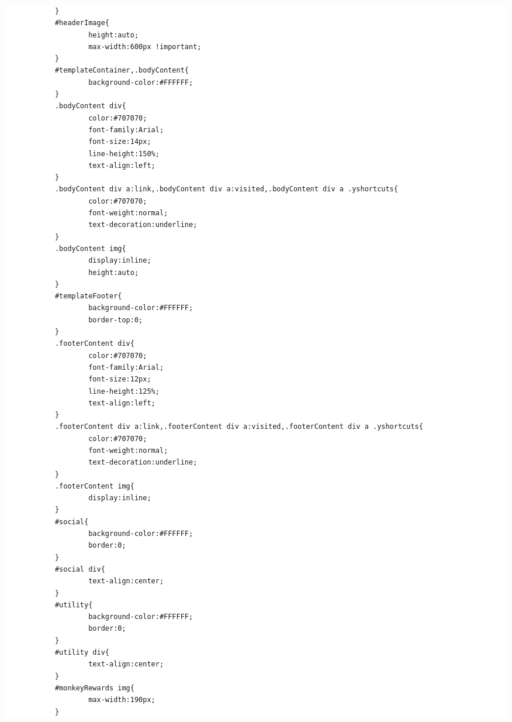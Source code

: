                }
                #headerImage{
                        height:auto;
                        max-width:600px !important;
                }
                #templateContainer,.bodyContent{
                        background-color:#FFFFFF;
                }
                .bodyContent div{
                        color:#707070;
                        font-family:Arial;
                        font-size:14px;
                        line-height:150%;
                        text-align:left;
                }
                .bodyContent div a:link,.bodyContent div a:visited,.bodyContent div a .yshortcuts{
                        color:#707070;
                        font-weight:normal;
                        text-decoration:underline;
                }
                .bodyContent img{
                        display:inline;
                        height:auto;
                }
                #templateFooter{
                        background-color:#FFFFFF;
                        border-top:0;
                }
                .footerContent div{
                        color:#707070;
                        font-family:Arial;
                        font-size:12px;
                        line-height:125%;
                        text-align:left;
                }
                .footerContent div a:link,.footerContent div a:visited,.footerContent div a .yshortcuts{
                        color:#707070;
                        font-weight:normal;
                        text-decoration:underline;
                }
                .footerContent img{
                        display:inline;
                }
                #social{
                        background-color:#FFFFFF;
                        border:0;
                }
                #social div{
                        text-align:center;
                }
                #utility{
                        background-color:#FFFFFF;
                        border:0;
                }
                #utility div{
                        text-align:center;
                }
                #monkeyRewards img{
                        max-width:190px;
                }
</style>       
  